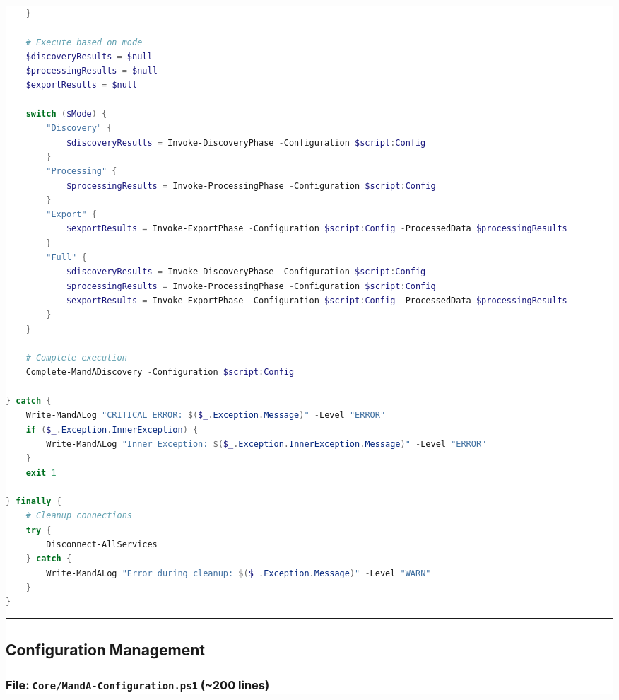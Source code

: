 ```powershell
    }
    
    # Execute based on mode
    $discoveryResults = $null
    $processingResults = $null
    $exportResults = $null
    
    switch ($Mode) {
        "Discovery" {
            $discoveryResults = Invoke-DiscoveryPhase -Configuration $script:Config
        }
        "Processing" {
            $processingResults = Invoke-ProcessingPhase -Configuration $script:Config
        }
        "Export" {
            $exportResults = Invoke-ExportPhase -Configuration $script:Config -ProcessedData $processingResults
        }
        "Full" {
            $discoveryResults = Invoke-DiscoveryPhase -Configuration $script:Config
            $processingResults = Invoke-ProcessingPhase -Configuration $script:Config
            $exportResults = Invoke-ExportPhase -Configuration $script:Config -ProcessedData $processingResults
        }
    }
    
    # Complete execution
    Complete-MandADiscovery -Configuration $script:Config
    
} catch {
    Write-MandALog "CRITICAL ERROR: $($_.Exception.Message)" -Level "ERROR"
    if ($_.Exception.InnerException) {
        Write-MandALog "Inner Exception: $($_.Exception.InnerException.Message)" -Level "ERROR"
    }
    exit 1
    
} finally {
    # Cleanup connections
    try {
        Disconnect-AllServices
    } catch {
        Write-MandALog "Error during cleanup: $($_.Exception.Message)" -Level "WARN"
    }
}
```

---

## Configuration Management

### File: `Core/MandA-Configuration.ps1` (~200 lines)
